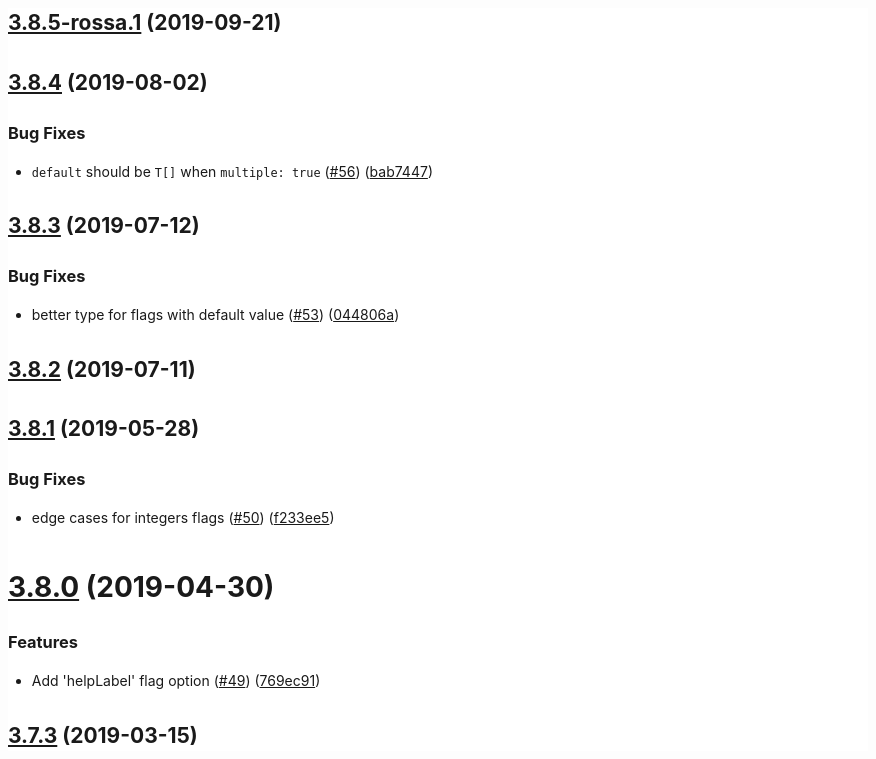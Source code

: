 ## [3.8.5-rossa.1](https://github.com/rizzlesauce/oclif-parser/compare/v3.8.4...v3.8.5-rossa.1) (2019-09-21)



## [3.8.4](https://github.com/rizzlesauce/oclif-parser/compare/v3.8.3...v3.8.4) (2019-08-02)


### Bug Fixes

* `default` should be `T[]` when `multiple: true` ([#56](https://github.com/rizzlesauce/oclif-parser/issues/56)) ([bab7447](https://github.com/rizzlesauce/oclif-parser/commit/bab7447))



## [3.8.3](https://github.com/rizzlesauce/oclif-parser/compare/v3.8.2...v3.8.3) (2019-07-12)


### Bug Fixes

* better type for flags with default value ([#53](https://github.com/rizzlesauce/oclif-parser/issues/53)) ([044806a](https://github.com/rizzlesauce/oclif-parser/commit/044806a))



## [3.8.2](https://github.com/rizzlesauce/oclif-parser/compare/v3.8.1...v3.8.2) (2019-07-11)



## [3.8.1](https://github.com/rizzlesauce/oclif-parser/compare/v3.8.0...v3.8.1) (2019-05-28)


### Bug Fixes

* edge cases for integers flags ([#50](https://github.com/rizzlesauce/oclif-parser/issues/50)) ([f233ee5](https://github.com/rizzlesauce/oclif-parser/commit/f233ee5))



# [3.8.0](https://github.com/rizzlesauce/oclif-parser/compare/v3.7.3...v3.8.0) (2019-04-30)


### Features

* Add 'helpLabel' flag option ([#49](https://github.com/rizzlesauce/oclif-parser/issues/49)) ([769ec91](https://github.com/rizzlesauce/oclif-parser/commit/769ec91))



## [3.7.3](https://github.com/rizzlesauce/oclif-parser/compare/v3.7.2...v3.7.3) (2019-03-15)
